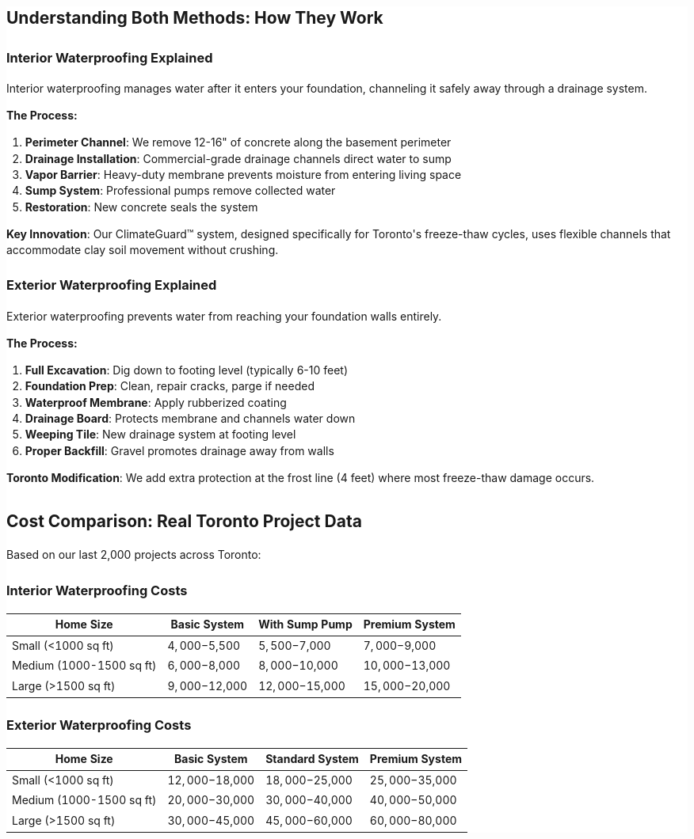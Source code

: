 ## Understanding Both Methods: How They Work

### Interior Waterproofing Explained

Interior waterproofing manages water after it enters your foundation, channeling it safely away through a drainage system.

**The Process:**
1. **Perimeter Channel**: We remove 12-16" of concrete along the basement perimeter
2. **Drainage Installation**: Commercial-grade drainage channels direct water to sump
3. **Vapor Barrier**: Heavy-duty membrane prevents moisture from entering living space
4. **Sump System**: Professional pumps remove collected water
5. **Restoration**: New concrete seals the system

**Key Innovation**: Our ClimateGuard™ system, designed specifically for Toronto's freeze-thaw cycles, uses flexible channels that accommodate clay soil movement without crushing.

### Exterior Waterproofing Explained

Exterior waterproofing prevents water from reaching your foundation walls entirely.

**The Process:**
1. **Full Excavation**: Dig down to footing level (typically 6-10 feet)
2. **Foundation Prep**: Clean, repair cracks, parge if needed
3. **Waterproof Membrane**: Apply rubberized coating
4. **Drainage Board**: Protects membrane and channels water down
5. **Weeping Tile**: New drainage system at footing level
6. **Proper Backfill**: Gravel promotes drainage away from walls

**Toronto Modification**: We add extra protection at the frost line (4 feet) where most freeze-thaw damage occurs.

## Cost Comparison: Real Toronto Project Data

Based on our last 2,000 projects across Toronto:

### Interior Waterproofing Costs

| Home Size | Basic System | With Sump Pump | Premium System |
|-----------|--------------|----------------|----------------|
| Small (<1000 sq ft) | $4,000-$5,500 | $5,500-$7,000 | $7,000-$9,000 |
| Medium (1000-1500 sq ft) | $6,000-$8,000 | $8,000-$10,000 | $10,000-$13,000 |
| Large (>1500 sq ft) | $9,000-$12,000 | $12,000-$15,000 | $15,000-$20,000 |

### Exterior Waterproofing Costs

| Home Size | Basic System | Standard System | Premium System |
|-----------|--------------|-----------------|----------------|
| Small (<1000 sq ft) | $12,000-$18,000 | $18,000-$25,000 | $25,000-$35,000 |
| Medium (1000-1500 sq ft) | $20,000-$30,000 | $30,000-$40,000 | $40,000-$50,000 |
| Large (>1500 sq ft) | $30,000-$45,000 | $45,000-$60,000 | $60,000-$80,000 |
